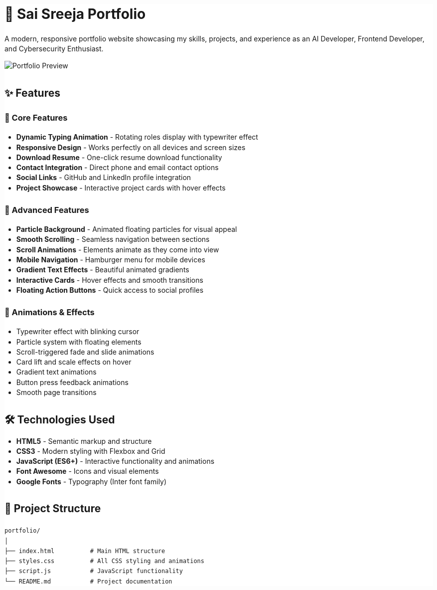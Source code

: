 # 🌟 Sai Sreeja Portfolio

A modern, responsive portfolio website showcasing my skills, projects, and experience as an AI Developer, Frontend Developer, and Cybersecurity Enthusiast.

![Portfolio Preview](https://via.placeholder.com/800x400/1e293b/64748b?text=Portfolio+Preview)

## ✨ Features

### 🎯 Core Features
- **Dynamic Typing Animation** - Rotating roles display with typewriter effect
- **Responsive Design** - Works perfectly on all devices and screen sizes
- **Download Resume** - One-click resume download functionality
- **Contact Integration** - Direct phone and email contact options
- **Social Links** - GitHub and LinkedIn profile integration
- **Project Showcase** - Interactive project cards with hover effects

### 🚀 Advanced Features
- **Particle Background** - Animated floating particles for visual appeal
- **Smooth Scrolling** - Seamless navigation between sections
- **Scroll Animations** - Elements animate as they come into view
- **Mobile Navigation** - Hamburger menu for mobile devices
- **Gradient Text Effects** - Beautiful animated gradients
- **Interactive Cards** - Hover effects and smooth transitions
- **Floating Action Buttons** - Quick access to social profiles

### 🎨 Animations & Effects
- Typewriter effect with blinking cursor
- Particle system with floating elements
- Scroll-triggered fade and slide animations
- Card lift and scale effects on hover
- Gradient text animations
- Button press feedback animations
- Smooth page transitions

## 🛠️ Technologies Used

- **HTML5** - Semantic markup and structure
- **CSS3** - Modern styling with Flexbox and Grid
- **JavaScript (ES6+)** - Interactive functionality and animations
- **Font Awesome** - Icons and visual elements
- **Google Fonts** - Typography (Inter font family)

## 📁 Project Structure

```
portfolio/
│
├── index.html          # Main HTML structure
├── styles.css          # All CSS styling and animations
├── script.js           # JavaScript functionality
└── README.md           # Project documentation
```
